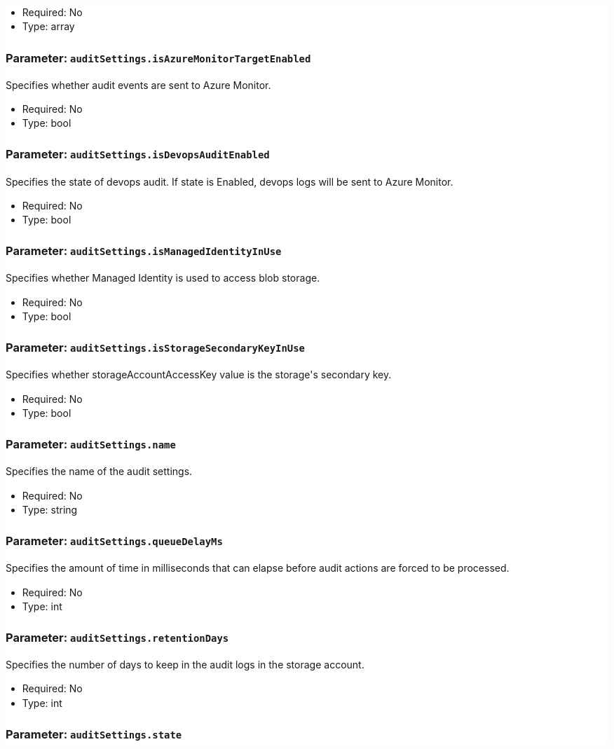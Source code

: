 - Required: No
- Type: array

### Parameter: `auditSettings.isAzureMonitorTargetEnabled`

Specifies whether audit events are sent to Azure Monitor.

- Required: No
- Type: bool

### Parameter: `auditSettings.isDevopsAuditEnabled`

Specifies the state of devops audit. If state is Enabled, devops logs will be sent to Azure Monitor.

- Required: No
- Type: bool

### Parameter: `auditSettings.isManagedIdentityInUse`

Specifies whether Managed Identity is used to access blob storage.

- Required: No
- Type: bool

### Parameter: `auditSettings.isStorageSecondaryKeyInUse`

Specifies whether storageAccountAccessKey value is the storage's secondary key.

- Required: No
- Type: bool

### Parameter: `auditSettings.name`

Specifies the name of the audit settings.

- Required: No
- Type: string

### Parameter: `auditSettings.queueDelayMs`

Specifies the amount of time in milliseconds that can elapse before audit actions are forced to be processed.

- Required: No
- Type: int

### Parameter: `auditSettings.retentionDays`

Specifies the number of days to keep in the audit logs in the storage account.

- Required: No
- Type: int

### Parameter: `auditSettings.state`
